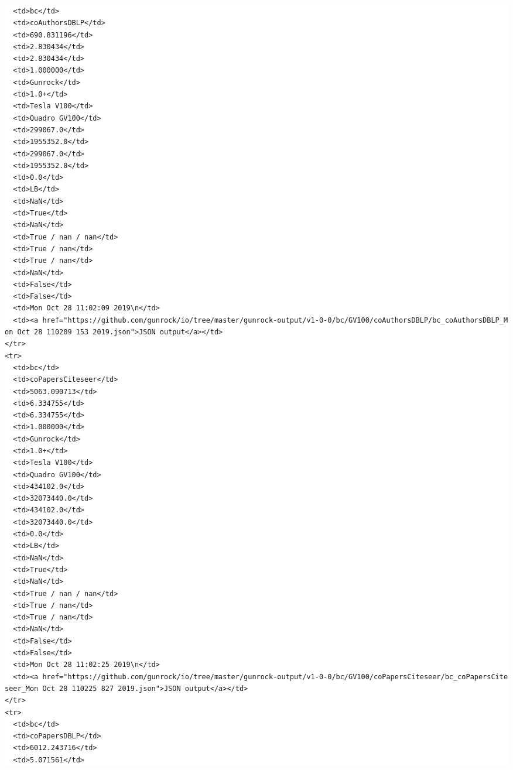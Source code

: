       <td>bc</td>
      <td>coAuthorsDBLP</td>
      <td>690.831196</td>
      <td>2.830434</td>
      <td>2.830434</td>
      <td>1.000000</td>
      <td>Gunrock</td>
      <td>1.0+</td>
      <td>Tesla V100</td>
      <td>Quadro GV100</td>
      <td>299067.0</td>
      <td>1955352.0</td>
      <td>299067.0</td>
      <td>1955352.0</td>
      <td>0.0</td>
      <td>LB</td>
      <td>NaN</td>
      <td>True</td>
      <td>NaN</td>
      <td>True / nan / nan</td>
      <td>True / nan</td>
      <td>True / nan</td>
      <td>NaN</td>
      <td>False</td>
      <td>False</td>
      <td>Mon Oct 28 11:02:09 2019\n</td>
      <td><a href="https://github.com/gunrock/io/tree/master/gunrock-output/v1-0-0/bc/GV100/coAuthorsDBLP/bc_coAuthorsDBLP_Mon Oct 28 110209 153 2019.json">JSON output</a></td>
    </tr>
    <tr>
      <td>bc</td>
      <td>coPapersCiteseer</td>
      <td>5063.090713</td>
      <td>6.334755</td>
      <td>6.334755</td>
      <td>1.000000</td>
      <td>Gunrock</td>
      <td>1.0+</td>
      <td>Tesla V100</td>
      <td>Quadro GV100</td>
      <td>434102.0</td>
      <td>32073440.0</td>
      <td>434102.0</td>
      <td>32073440.0</td>
      <td>0.0</td>
      <td>LB</td>
      <td>NaN</td>
      <td>True</td>
      <td>NaN</td>
      <td>True / nan / nan</td>
      <td>True / nan</td>
      <td>True / nan</td>
      <td>NaN</td>
      <td>False</td>
      <td>False</td>
      <td>Mon Oct 28 11:02:25 2019\n</td>
      <td><a href="https://github.com/gunrock/io/tree/master/gunrock-output/v1-0-0/bc/GV100/coPapersCiteseer/bc_coPapersCiteseer_Mon Oct 28 110225 827 2019.json">JSON output</a></td>
    </tr>
    <tr>
      <td>bc</td>
      <td>coPapersDBLP</td>
      <td>6012.243716</td>
      <td>5.071561</td>